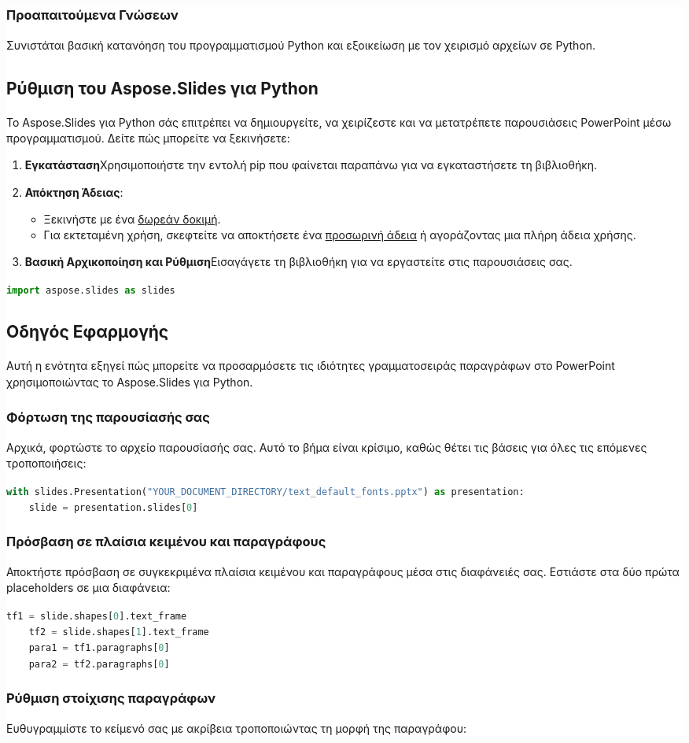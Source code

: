 ### Προαπαιτούμενα Γνώσεων

Συνιστάται βασική κατανόηση του προγραμματισμού Python και εξοικείωση με τον χειρισμό αρχείων σε Python.

## Ρύθμιση του Aspose.Slides για Python

Το Aspose.Slides για Python σάς επιτρέπει να δημιουργείτε, να χειρίζεστε και να μετατρέπετε παρουσιάσεις PowerPoint μέσω προγραμματισμού. Δείτε πώς μπορείτε να ξεκινήσετε:

1. **Εγκατάσταση**Χρησιμοποιήστε την εντολή pip που φαίνεται παραπάνω για να εγκαταστήσετε τη βιβλιοθήκη.
2. **Απόκτηση Άδειας**:
   - Ξεκινήστε με ένα [δωρεάν δοκιμή](https://releases.aspose.com/slides/python-net/).
   - Για εκτεταμένη χρήση, σκεφτείτε να αποκτήσετε ένα [προσωρινή άδεια](https://purchase.aspose.com/temporary-license/) ή αγοράζοντας μια πλήρη άδεια χρήσης.

3. **Βασική Αρχικοποίηση και Ρύθμιση**Εισαγάγετε τη βιβλιοθήκη για να εργαστείτε στις παρουσιάσεις σας.

```python
import aspose.slides as slides
```

## Οδηγός Εφαρμογής

Αυτή η ενότητα εξηγεί πώς μπορείτε να προσαρμόσετε τις ιδιότητες γραμματοσειράς παραγράφων στο PowerPoint χρησιμοποιώντας το Aspose.Slides για Python.

### Φόρτωση της παρουσίασής σας

Αρχικά, φορτώστε το αρχείο παρουσίασής σας. Αυτό το βήμα είναι κρίσιμο, καθώς θέτει τις βάσεις για όλες τις επόμενες τροποποιήσεις:

```python
with slides.Presentation("YOUR_DOCUMENT_DIRECTORY/text_default_fonts.pptx") as presentation:
    slide = presentation.slides[0]
```

### Πρόσβαση σε πλαίσια κειμένου και παραγράφους

Αποκτήστε πρόσβαση σε συγκεκριμένα πλαίσια κειμένου και παραγράφους μέσα στις διαφάνειές σας. Εστιάστε στα δύο πρώτα placeholders σε μια διαφάνεια:

```python
tf1 = slide.shapes[0].text_frame
	tf2 = slide.shapes[1].text_frame
	para1 = tf1.paragraphs[0]
	para2 = tf2.paragraphs[0]
```

### Ρύθμιση στοίχισης παραγράφων

Ευθυγραμμίστε το κείμενό σας με ακρίβεια τροποποιώντας τη μορφή της παραγράφου:
